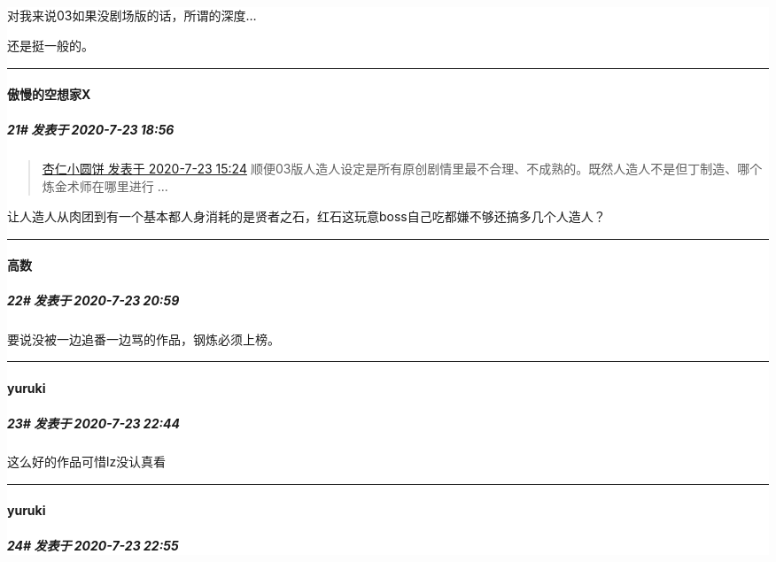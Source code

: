 


对我来说03如果没剧场版的话，所谓的深度…

还是挺一般的。







*****

####  傲慢的空想家X  
##### 21#       发表于 2020-7-23 18:56



<blockquote><a href="httphttps://bbs.saraba1st.com/2b/forum.php?mod=redirect&amp;goto=findpost&amp;pid=48194230&amp;ptid=1950741" target="_blank">杏仁小圆饼 发表于 2020-7-23 15:24</a>
顺便03版人造人设定是所有原创剧情里最不合理、不成熟的。既然人造人不是但丁制造、哪个炼金术师在哪里进行 ...</blockquote>
让人造人从肉团到有一个基本都人身消耗的是贤者之石，红石这玩意boss自己吃都嫌不够还搞多几个人造人？







*****

####  高数  
##### 22#       发表于 2020-7-23 20:59




要说没被一边追番一边骂的作品，钢炼必须上榜。







*****

####  yuruki  
##### 23#       发表于 2020-7-23 22:44




这么好的作品可惜lz没认真看







*****

####  yuruki  
##### 24#       发表于 2020-7-23 22:55


